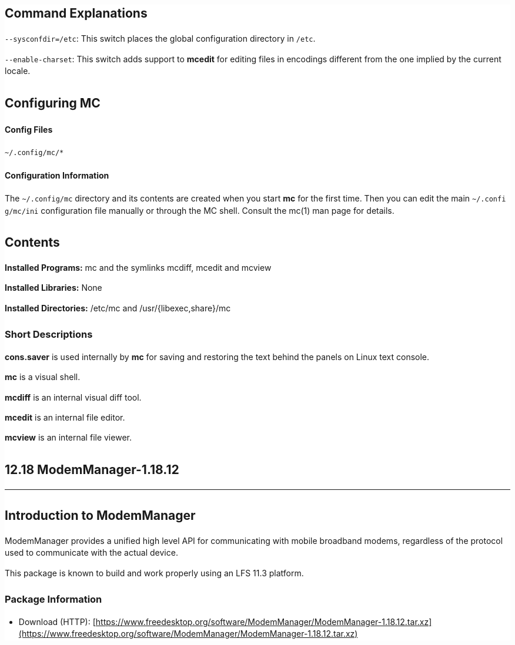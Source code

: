 Command Explanations
--------------------

`--sysconfdir=/etc`: This switch places the global configuration directory in `/etc`.

`--enable-charset`: This switch adds support to **mcedit** for editing files in encodings different from the one implied by the current locale.

Configuring MC
--------------

#### Config Files

`~/.config/mc/*`

#### Configuration Information

The `~/.config/mc` directory and its contents are created when you start **mc** for the first time. Then you can edit the main `~/.config/mc/ini` configuration file manually or through the MC shell. Consult the mc(1) man page for details.

Contents
--------

**Installed Programs:** mc and the symlinks mcdiff, mcedit and mcview

**Installed Libraries:** None

**Installed Directories:** /etc/mc and /usr/{libexec,share}/mc

### Short Descriptions

**cons.saver**          is used internally by **mc** for saving and restoring the text behind the panels on Linux text console.

**mc**                  is a visual shell.

**mcdiff**              is an internal visual diff tool.

**mcedit**              is an internal file editor.

**mcview**              is an internal file viewer.


## 12.18 ModemManager-1.18.12
--------

Introduction to ModemManager
----------------------------

ModemManager provides a unified high level API for communicating with mobile broadband modems, regardless of the protocol used to communicate with the actual device.

This package is known to build and work properly using an LFS 11.3 platform.

### Package Information

*   Download (HTTP): [https://www.freedesktop.org/software/ModemManager/ModemManager-1.18.12.tar.xz](https://www.freedesktop.org/software/ModemManager/ModemManager-1.18.12.tar.xz)
    